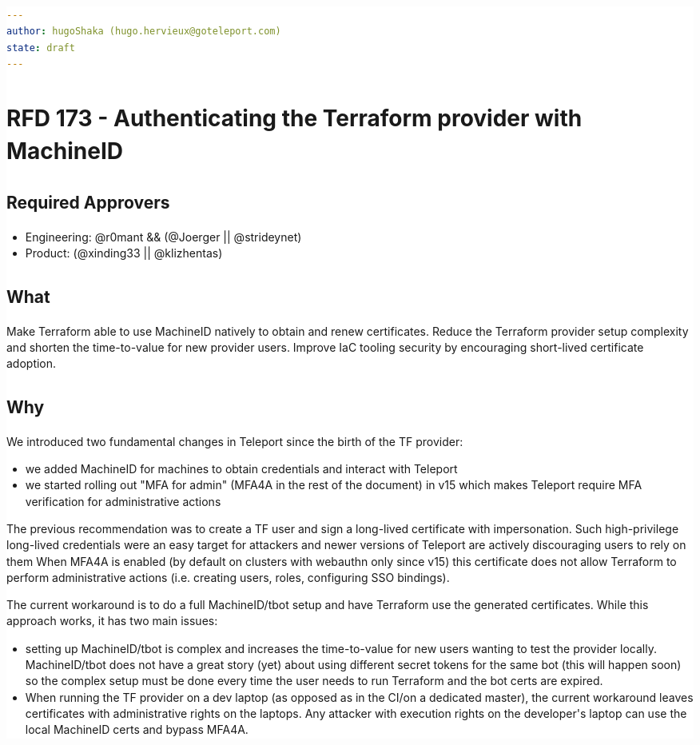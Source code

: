 ```yaml
---
author: hugoShaka (hugo.hervieux@goteleport.com)
state: draft
---
```


# RFD 173 - Authenticating the Terraform provider with MachineID

## Required Approvers

* Engineering: @r0mant && (@Joerger || @strideynet)
* Product: (@xinding33 || @klizhentas)

## What

Make Terraform able to use MachineID natively to obtain and renew certificates.
Reduce the Terraform provider setup complexity and shorten the time-to-value for new provider users.
Improve IaC tooling security by encouraging short-lived certificate adoption.

## Why

We introduced two fundamental changes in Teleport since the birth of the TF provider:
- we added MachineID for machines to obtain credentials and interact with Teleport
- we started rolling out "MFA for admin" (MFA4A in the rest of the document) in v15 which makes Teleport require MFA
  verification for administrative actions

The previous recommendation was to create a TF user and sign a long-lived certificate with impersonation.
Such high-privilege long-lived credentials were an easy target for attackers and newer versions of Teleport
are actively discouraging users to rely on them
When MFA4A is enabled (by default on clusters with webauthn only since v15) this certificate does not allow Terraform to
perform administrative actions (i.e. creating users, roles, configuring SSO bindings).

The current workaround is to do a full MachineID/tbot setup and have Terraform use the generated certificates.
While this approach works, it has two main issues:

- setting up MachineID/tbot is complex and increases the time-to-value for new users wanting to test the provider
  locally. MachineID/tbot does not have a great story (yet) about using different secret tokens for the same bot (this
  will happen soon) so the complex setup must be done every time the user needs to run Terraform and the bot certs are
  expired.
- When running the TF provider on a dev laptop (as opposed as in the CI/on a dedicated master), the
  current workaround leaves certificates with administrative rights on the laptops. Any attacker with execution rights
  on the developer's laptop can use the local MachineID certs and bypass MFA4A.
